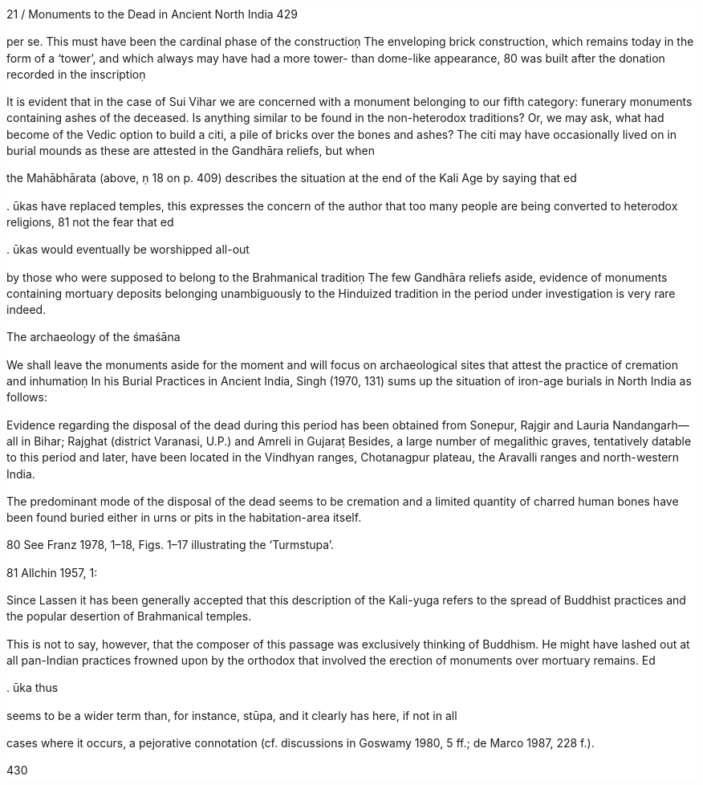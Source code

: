 

21 / Monuments to the Dead in Ancient North India 429

per se. This must have been the cardinal phase of the constructioṇ The enveloping brick construction, which remains today in the form of a ‘tower’, and which always may have had a more tower- than dome-like appearance, 80 was built after the donation recorded in the inscriptioṇ 

It is evident that in the case of Sui Vihar we are concerned with a monument belonging to our fifth category: funerary monuments containing ashes of the deceased. Is anything similar to be found in the non-heterodox traditions? Or, we may ask, what had become of the Vedic option to build a citi, a pile of bricks over the bones and ashes? The citi  may have occasionally lived on in burial mounds as these are attested in the Gandhāra reliefs, but when

the Mahābhārata \(above, ṇ 18 on p. 409\) describes the situation at the end of the Kali Age by saying that ed

. ūkas  have replaced temples, this expresses the concern of the author that too many people are being converted to heterodox religions, 81 not the fear that ed

. ūkas  would eventually be worshipped all-out

by those who were supposed to belong to the Brahmanical traditioṇ The few Gandhāra reliefs aside, evidence of monuments containing mortuary deposits belonging unambiguously to the Hinduized tradition in the period under investigation is very rare indeed. 

The archaeology of the śmaśāna

We shall leave the monuments aside for the moment and will focus on archaeological sites that attest the practice of cremation and inhumatioṇ In his Burial Practices in Ancient India, Singh \(1970, 131\) sums up the situation of iron-age burials in North India as follows:

Evidence regarding the disposal of the dead during this period has been obtained from Sonepur, Rajgir and Lauria Nandangarh—all in Bihar; Rajghat \(district Varanasi, U.P.\) and Amreli in Gujaraṭ Besides, a large number of megalithic graves, tentatively datable to this period and later, have been located in the Vindhyan ranges, Chotanagpur plateau, the Aravalli ranges and north-western India. 

The predominant mode of the disposal of the dead seems to be cremation and a limited quantity of charred human bones have been found buried either in urns or pits in the habitation-area itself. 

80 See Franz 1978, 1–18, Figs. 1–17 illustrating the ‘Turmstupa’. 

81 Allchin 1957, 1:

Since Lassen it has been generally accepted that this description of the Kali-yuga refers to the spread of Buddhist practices and the popular desertion of Brahmanical temples. 

This is not to say, however, that the composer of this passage was exclusively thinking of Buddhism. He might have lashed out at all pan-Indian practices frowned upon by the orthodox that involved the erection of monuments over mortuary remains. Ed

. ūka  thus

seems to be a wider term than, for instance, stūpa, and it clearly has here, if not in all

cases where it occurs, a pejorative connotation \(cf. discussions in Goswamy 1980, 5 ff.; de Marco 1987, 228 f.\). 



430
